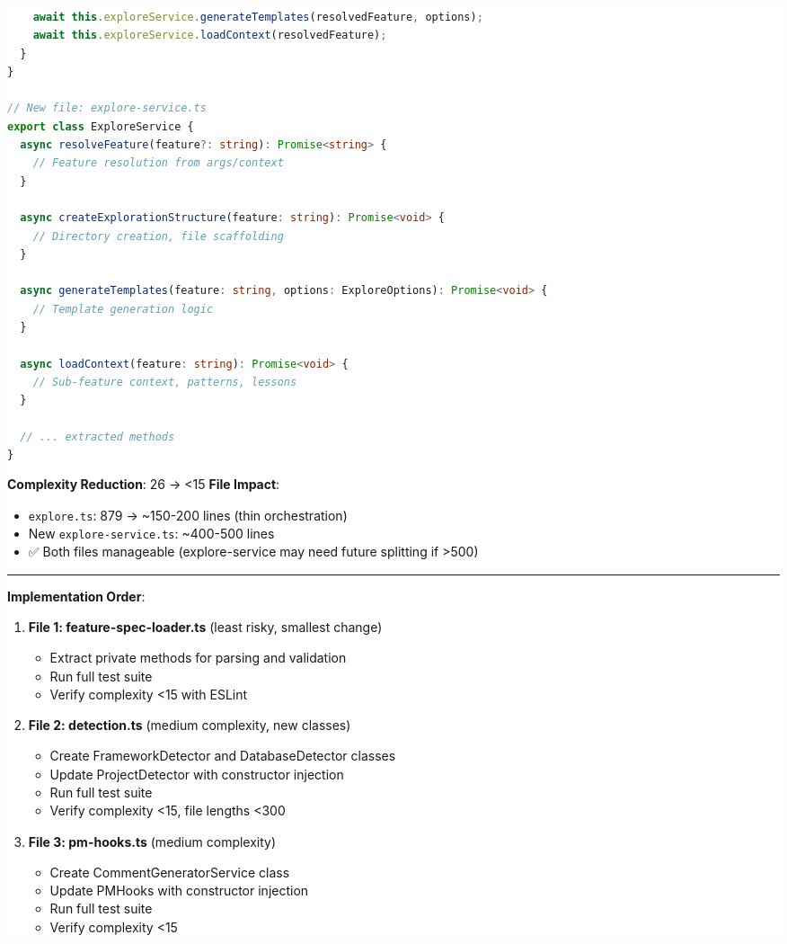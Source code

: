 ```typescript
    await this.exploreService.generateTemplates(resolvedFeature, options);
    await this.exploreService.loadContext(resolvedFeature);
  }
}

// New file: explore-service.ts
export class ExploreService {
  async resolveFeature(feature?: string): Promise<string> {
    // Feature resolution from args/context
  }

  async createExplorationStructure(feature: string): Promise<void> {
    // Directory creation, file scaffolding
  }

  async generateTemplates(feature: string, options: ExploreOptions): Promise<void> {
    // Template generation logic
  }

  async loadContext(feature: string): Promise<void> {
    // Sub-feature context, patterns, lessons
  }

  // ... extracted methods
}
```

**Complexity Reduction**: 26 → <15
**File Impact**:
- `explore.ts`: 879 → ~150-200 lines (thin orchestration)
- New `explore-service.ts`: ~400-500 lines
- ✅ Both files manageable (explore-service may need future splitting if >500)

---

**Implementation Order**:

1. **File 1: feature-spec-loader.ts** (least risky, smallest change)
   - Extract private methods for parsing and validation
   - Run full test suite
   - Verify complexity <15 with ESLint

2. **File 2: detection.ts** (medium complexity, new classes)
   - Create FrameworkDetector and DatabaseDetector classes
   - Update ProjectDetector with constructor injection
   - Run full test suite
   - Verify complexity <15, file lengths <300

3. **File 3: pm-hooks.ts** (medium complexity)
   - Create CommentGeneratorService class
   - Update PMHooks with constructor injection
   - Run full test suite
   - Verify complexity <15
